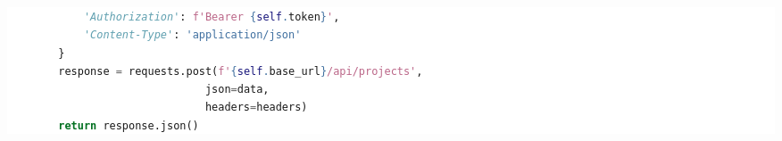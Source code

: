 ```python
            'Authorization': f'Bearer {self.token}',
            'Content-Type': 'application/json'
        }
        response = requests.post(f'{self.base_url}/api/projects', 
                               json=data, 
                               headers=headers)
        return response.json()
``` 
